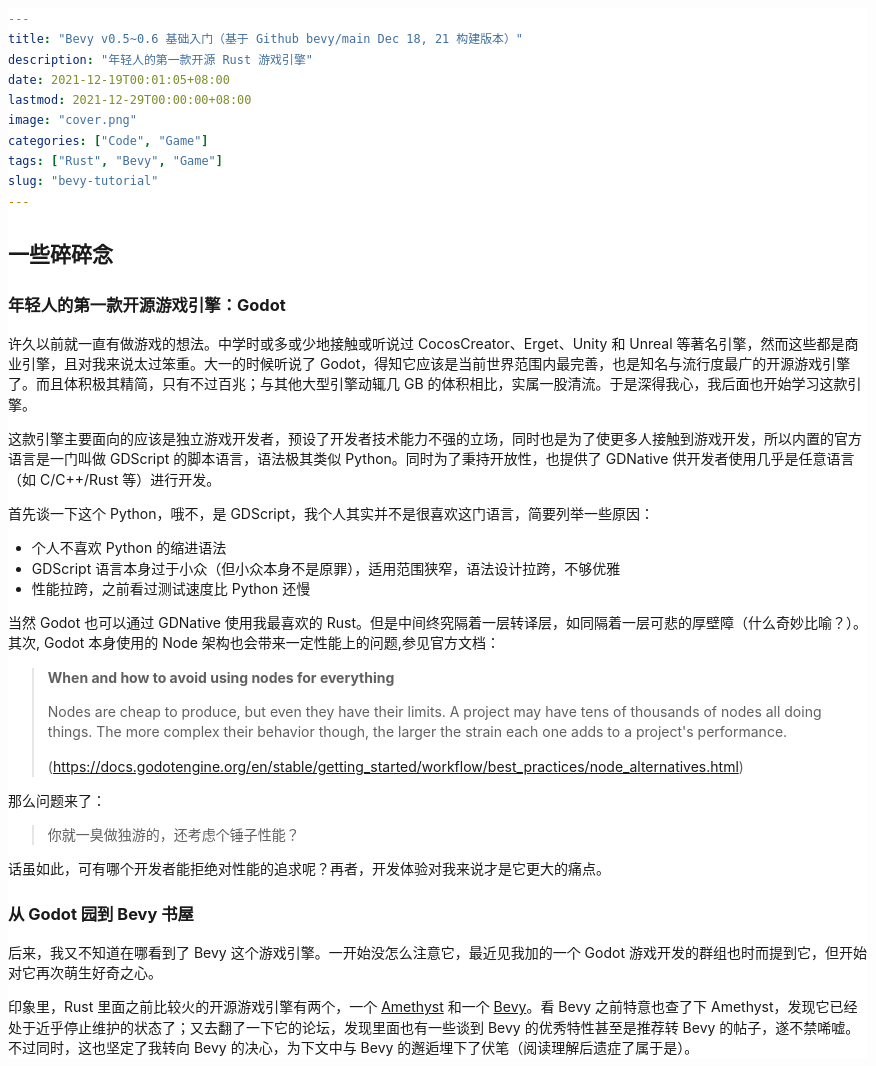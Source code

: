 ```yaml
---
title: "Bevy v0.5~0.6 基础入门（基于 Github bevy/main Dec 18, 21 构建版本）"
description: "年轻人的第一款开源 Rust 游戏引擎"
date: 2021-12-19T00:01:05+08:00
lastmod: 2021-12-29T00:00:00+08:00
image: "cover.png"
categories: ["Code", "Game"]
tags: ["Rust", "Bevy", "Game"]
slug: "bevy-tutorial"
---
```


## 一些碎碎念

### 年轻人的第一款开源游戏引擎：Godot

许久以前就一直有做游戏的想法。中学时或多或少地接触或听说过 CocosCreator、Erget、Unity 和 Unreal
等著名引擎，然而这些都是商业引擎，且对我来说太过笨重。大一的时候听说了
Godot，得知它应该是当前世界范围内最完善，也是知名与流行度最广的开源游戏引擎了。而且体积极其精简，只有不过百兆；与其他大型引擎动辄几 GB
的体积相比，实属一股清流。于是深得我心，我后面也开始学习这款引擎。

这款引擎主要面向的应该是独立游戏开发者，预设了开发者技术能力不强的立场，同时也是为了使更多人接触到游戏开发，所以内置的官方语言是一门叫做 GDScript
的脚本语言，语法极其类似 Python。同时为了秉持开放性，也提供了 GDNative 供开发者使用几乎是任意语言（如 C/C++/Rust 等）进行开发。

首先谈一下这个 Python，哦不，是 GDScript，我个人其实并不是很喜欢这门语言，简要列举一些原因：

- 个人不喜欢 Python 的缩进语法
- GDScript 语言本身过于小众（但小众本身不是原罪），适用范围狭窄，语法设计拉跨，不够优雅
- 性能拉跨，之前看过测试速度比 Python 还慢

当然 Godot 也可以通过 GDNative 使用我最喜欢的 Rust。但是中间终究隔着一层转译层，如同隔着一层可悲的厚壁障（什么奇妙比喻？）。其次,
Godot 本身使用的 Node 架构也会带来一定性能上的问题,参见官方文档：

> **When and how to avoid using nodes for everything**
>
> Nodes are cheap to produce, but even they have their limits. A project may
> have tens of thousands of nodes all doing things. The more complex their
> behavior though, the larger the strain each one adds to a project's
> performance.
>
> (https://docs.godotengine.org/en/stable/getting_started/workflow/best_practices/node_alternatives.html)

那么问题来了：

> 你就一臭做独游的，还考虑个锤子性能？

话虽如此，可有哪个开发者能拒绝对性能的追求呢？再者，开发体验对我来说才是它更大的痛点。

### 从 Godot 园到 Bevy 书屋

后来，我又不知道在哪看到了 Bevy 这个游戏引擎。一开始没怎么注意它，最近见我加的一个 Godot 游戏开发的群组也时而提到它，但开始对它再次萌生好奇之心。

印象里，Rust 里面之前比较火的开源游戏引擎有两个，一个 [Amethyst](https://github.com/amethyst/amethyst)
和一个 [Bevy](https://github.com/bevyengine/bevy)。看 Bevy 之前特意也查了下
Amethyst，发现它已经处于近乎停止维护的状态了；又去翻了一下它的论坛，发现里面也有一些谈到 Bevy
的优秀特性甚至是推荐转 Bevy 的帖子，遂不禁唏嘘。不过同时，这也坚定了我转向 Bevy 的决心，为下文中与 Bevy 的邂逅埋下了伏笔（阅读理解后遗症了属于是）。
